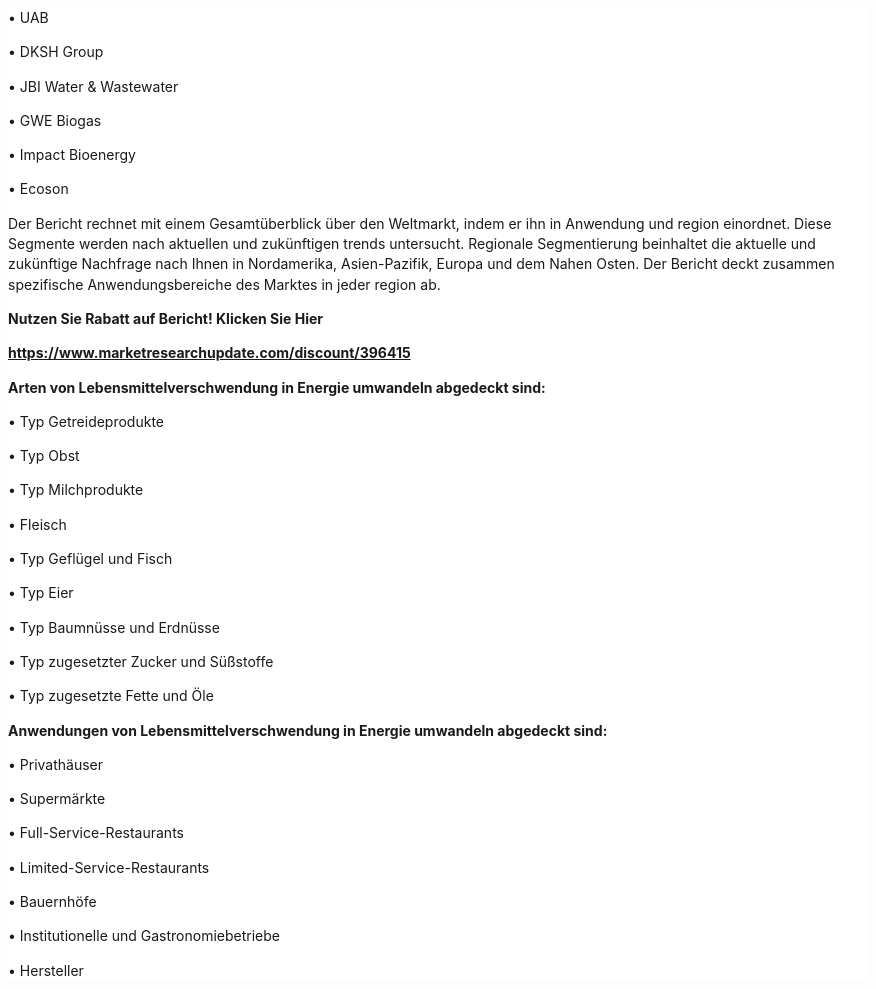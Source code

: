 • UAB

• DKSH Group

• JBI Water & Wastewater

• GWE Biogas

• Impact Bioenergy

• Ecoson

Der Bericht rechnet mit einem Gesamtüberblick über den Weltmarkt, indem er ihn in Anwendung und region einordnet. Diese Segmente werden nach aktuellen und zukünftigen trends untersucht. Regionale Segmentierung beinhaltet die aktuelle und zukünftige Nachfrage nach Ihnen in Nordamerika, Asien-Pazifik, Europa und dem Nahen Osten. Der Bericht deckt zusammen spezifische Anwendungsbereiche des Marktes in jeder region ab.



<strong>Nutzen Sie Rabatt auf Bericht! Klicken Sie Hier
</strong>

<strong><a href=https://www.marketresearchupdate.com/discount/396415>https://www.marketresearchupdate.com/discount/396415</b></u></font></strong></a>



<strong>Arten von Lebensmittelverschwendung in Energie umwandeln abgedeckt sind:</strong>

• Typ Getreideprodukte

• Typ Obst

• Typ Milchprodukte

• Fleisch

• Typ Geflügel und Fisch

• Typ Eier

• Typ Baumnüsse und Erdnüsse

• Typ zugesetzter Zucker und Süßstoffe

• Typ zugesetzte Fette und Öle



<strong>Anwendungen von Lebensmittelverschwendung in Energie umwandeln abgedeckt sind:</strong>

• Privathäuser

• Supermärkte

• Full-Service-Restaurants

• Limited-Service-Restaurants

• Bauernhöfe

• Institutionelle und Gastronomiebetriebe

• Hersteller
